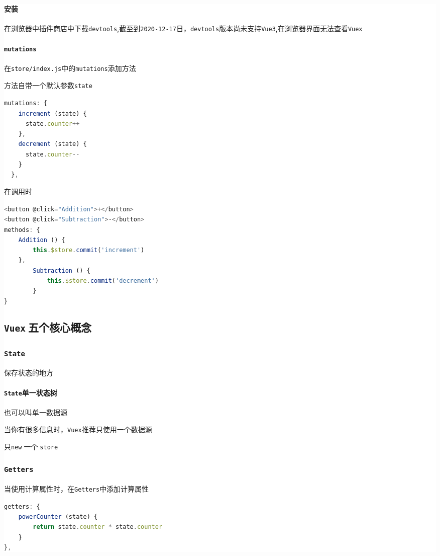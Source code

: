 #### 安装

在浏览器中插件商店中下载`devtools`,截至到`2020-12-17`日，`devtools`版本尚未支持`Vue3`,在浏览器界面无法查看`Vuex`

#### `mutations`

在`store/index.js`中的`mutations`添加方法

方法自带一个默认参数`state`

```js
mutations: {
    increment (state) {
      state.counter++
    },
    decrement (state) {
      state.counter--
    }
  },
```

在调用时

```js
<button @click="Addition">+</button>
<button @click="Subtraction">-</button>
methods: {
    Addition () {
        this.$store.commit('increment')
    },
        Subtraction () {
            this.$store.commit('decrement')
        }
}
```

## `Vuex` 五个核心概念

### `State`

保存状态的地方

#### `State`单一状态树

也可以叫单一数据源

当你有很多信息时，`Vuex`推荐只使用一个数据源

只`new` 一个 `store`

### `Getters`

当使用计算属性时，在`Getters`中添加计算属性

```js
getters: {
    powerCounter (state) {
        return state.counter * state.counter
    }
},
```
